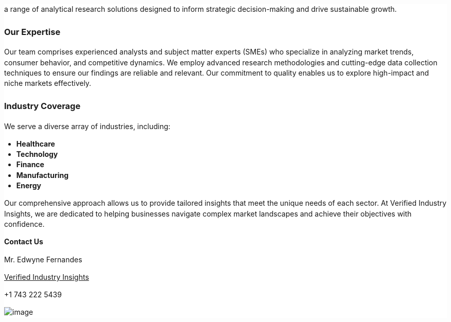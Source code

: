 a range of analytical research solutions designed to inform strategic decision-making and drive sustainable growth.</p><h3>Our Expertise</h3><p>Our team comprises experienced analysts and subject matter experts (SMEs) who specialize in analyzing market trends, consumer behavior, and competitive dynamics. We employ advanced research methodologies and cutting-edge data collection techniques to ensure our findings are reliable and relevant. Our commitment to quality enables us to explore high-impact and niche markets effectively.</p><h3>Industry Coverage</h3><p>We serve a diverse array of industries, including:</p><ul><li><strong>Healthcare</strong></li><li><strong>Technology</strong></li><li><strong>Finance</strong></li><li><strong>Manufacturing</strong></li><li><strong>Energy</strong></li></ul><p>Our comprehensive approach allows us to provide tailored insights that meet the unique needs of each sector. At Verified Industry Insights, we are dedicated to helping businesses navigate complex market landscapes and achieve their objectives with confidence.</p><p><strong>Contact Us</strong></p><p>Mr. Edwyne Fernandes</p><p><a href="https://www.verifiedindustryinsights.com/">Verified Industry Insights</a></p><p>+1 743 222 5439</p>
![image](https://github.com/user-attachments/assets/58dd4096-2b9a-4fac-8f2f-c4075186607b)
